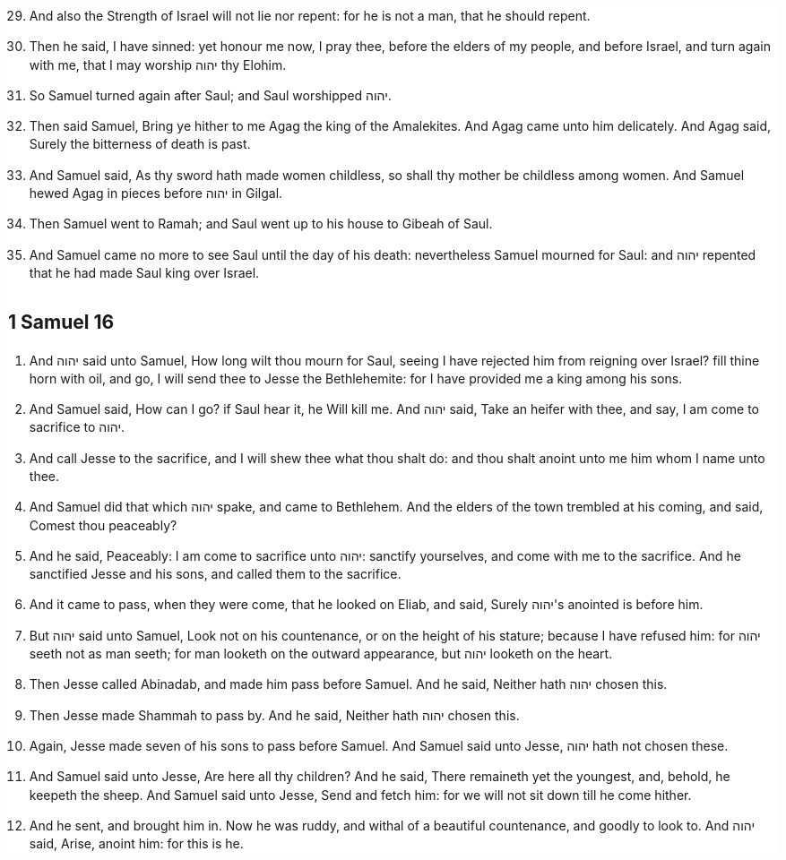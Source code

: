 29. And also the Strength of Israel will not lie nor repent: for he is not a man, that he should repent.

30. Then he said, I have sinned: yet honour me now, I pray thee, before the elders of my people, and before Israel, and turn again with me, that I may worship יהוה thy Elohim.

31. So Samuel turned again after Saul; and Saul worshipped יהוה.

32. Then said Samuel, Bring ye hither to me Agag the king of the Amalekites. And Agag came unto him delicately. And Agag said, Surely the bitterness of death is past.

33. And Samuel said, As thy sword hath made women childless, so shall thy mother be childless among women. And Samuel hewed Agag in pieces before יהוה in Gilgal.

34. Then Samuel went to Ramah; and Saul went up to his house to Gibeah of Saul.

35. And Samuel came no more to see Saul until the day of his death: nevertheless Samuel mourned for Saul: and יהוה repented that he had made Saul king over Israel.  

## 1 Samuel 16

1. And יהוה said unto Samuel, How long wilt thou mourn for Saul, seeing I have rejected him from reigning over Israel? fill thine horn with oil, and go, I will send thee to Jesse the Bethlehemite: for I have provided me a king among his sons.

2. And Samuel said, How can I go? if Saul hear it, he Will kill me. And יהוה said, Take an heifer with thee, and say, I am come to sacrifice to יהוה.

3. And call Jesse to the sacrifice, and I will shew thee what thou shalt do: and thou shalt anoint unto me him whom I name unto thee.

4. And Samuel did that which יהוה spake, and came to Bethlehem. And the elders of the town trembled at his coming, and said, Comest thou peaceably?

5. And he said, Peaceably: I am come to sacrifice unto יהוה: sanctify yourselves, and come with me to the sacrifice. And he sanctified Jesse and his sons, and called them to the sacrifice.

6. And it came to pass, when they were come, that he looked on Eliab, and said, Surely יהוה's anointed is before him.

7. But יהוה said unto Samuel, Look not on his countenance, or on the height of his stature; because I have refused him: for יהוה seeth not as man seeth; for man looketh on the outward appearance, but יהוה looketh on the heart.

8. Then Jesse called Abinadab, and made him pass before Samuel. And he said, Neither hath יהוה chosen this.

9. Then Jesse made Shammah to pass by. And he said, Neither hath יהוה chosen this.

10. Again, Jesse made seven of his sons to pass before Samuel. And Samuel said unto Jesse, יהוה hath not chosen these.

11. And Samuel said unto Jesse, Are here all thy children? And he said, There remaineth yet the youngest, and, behold, he keepeth the sheep. And Samuel said unto Jesse, Send and fetch him: for we will not sit down till he come hither.

12. And he sent, and brought him in. Now he was ruddy, and withal of a beautiful countenance, and goodly to look to. And יהוה said, Arise, anoint him: for this is he.
